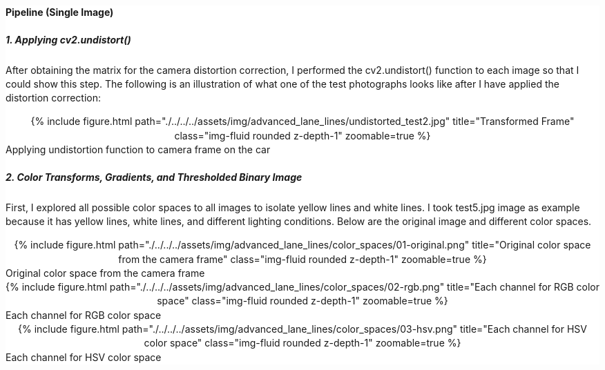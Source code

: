 
#### **Pipeline (Single Image)**

##### 1. Applying cv2.undistort()

After obtaining the matrix for the camera distortion correction, I performed the cv2.undistort() function to each image so that I could show this step. The following is an illustration of what one of the test photographs looks like after I have applied the distortion correction:
<div class="row">
    <div class="col-sm mt-3 mt-md-0" align="center">
        {% include figure.html path="./../../../assets/img/advanced_lane_lines/undistorted_test2.jpg" title="Transformed Frame" class="img-fluid rounded z-depth-1" zoomable=true %}
    </div>
</div>
<div class="caption">
    Applying undistortion function to camera frame on the car
</div>

#####  2. Color Transforms, Gradients, and Thresholded Binary Image

First, I explored all possible color spaces to all images to isolate yellow lines and white lines. I took test5.jpg image as example because it has yellow lines, white lines, and different lighting conditions. Below are the original image and different color spaces.

<div class="row">
    <div class="col-sm mt-3 mt-md-0" align="center">
        {% include figure.html path="./../../../assets/img/advanced_lane_lines/color_spaces/01-original.png" title="Original color space from the camera frame" class="img-fluid rounded z-depth-1" zoomable=true %}
    </div>
</div>
<div class="caption">
    Original color space from the camera frame
</div>

<div class="row">
    <div class="col-sm mt-3 mt-md-0" align="center">
        {% include figure.html path="./../../../assets/img/advanced_lane_lines/color_spaces/02-rgb.png" title="Each channel for RGB color space" class="img-fluid rounded z-depth-1" zoomable=true %}
    </div>
</div>
<div class="caption">
    Each channel for RGB color space
</div>

<div class="row">
    <div class="col-sm mt-3 mt-md-0" align="center">
        {% include figure.html path="./../../../assets/img/advanced_lane_lines/color_spaces/03-hsv.png" title="Each channel for HSV color space" class="img-fluid rounded z-depth-1" zoomable=true %}
    </div>
</div>
<div class="caption">
    Each channel for HSV color space
</div>
